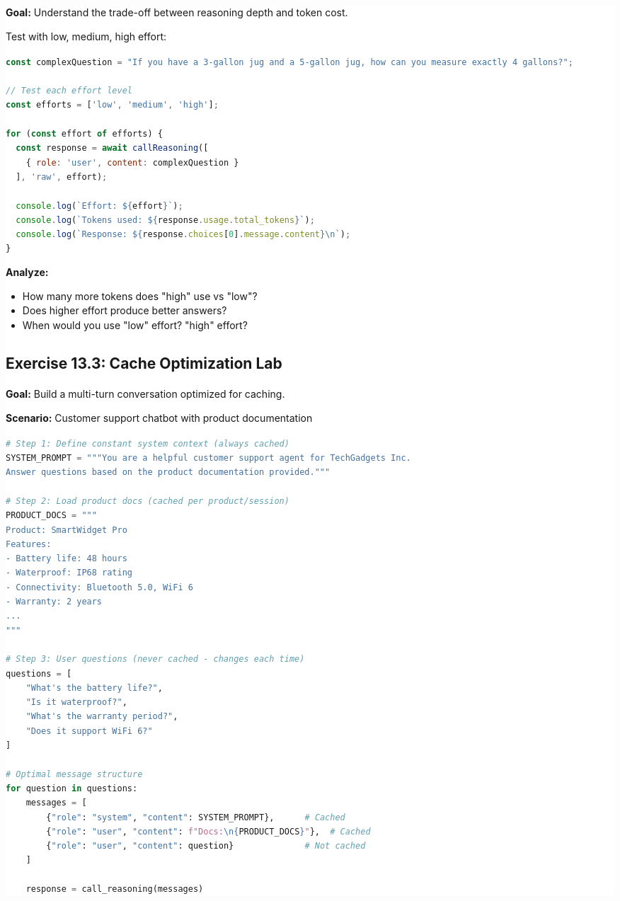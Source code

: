 **Goal:** Understand the trade-off between reasoning depth and token cost.

Test with low, medium, high effort:

```javascript
const complexQuestion = "If you have a 3-gallon jug and a 5-gallon jug, how can you measure exactly 4 gallons?";

// Test each effort level
const efforts = ['low', 'medium', 'high'];

for (const effort of efforts) {
  const response = await callReasoning([
    { role: 'user', content: complexQuestion }
  ], 'raw', effort);

  console.log(`Effort: ${effort}`);
  console.log(`Tokens used: ${response.usage.total_tokens}`);
  console.log(`Response: ${response.choices[0].message.content}\n`);
}
```

**Analyze:**
- How many more tokens does "high" use vs "low"?
- Does higher effort produce better answers?
- When would you use "low" effort? "high" effort?

## Exercise 13.3: Cache Optimization Lab

**Goal:** Build a multi-turn conversation optimized for caching.

**Scenario:** Customer support chatbot with product documentation

```python
# Step 1: Define constant system context (always cached)
SYSTEM_PROMPT = """You are a helpful customer support agent for TechGadgets Inc.
Answer questions based on the product documentation provided."""

# Step 2: Load product docs (cached per product/session)
PRODUCT_DOCS = """
Product: SmartWidget Pro
Features:
- Battery life: 48 hours
- Waterproof: IP68 rating
- Connectivity: Bluetooth 5.0, WiFi 6
- Warranty: 2 years
...
"""

# Step 3: User questions (never cached - changes each time)
questions = [
    "What's the battery life?",
    "Is it waterproof?",
    "What's the warranty period?",
    "Does it support WiFi 6?"
]

# Optimal message structure
for question in questions:
    messages = [
        {"role": "system", "content": SYSTEM_PROMPT},      # Cached
        {"role": "user", "content": f"Docs:\n{PRODUCT_DOCS}"},  # Cached
        {"role": "user", "content": question}              # Not cached
    ]

    response = call_reasoning(messages)
```